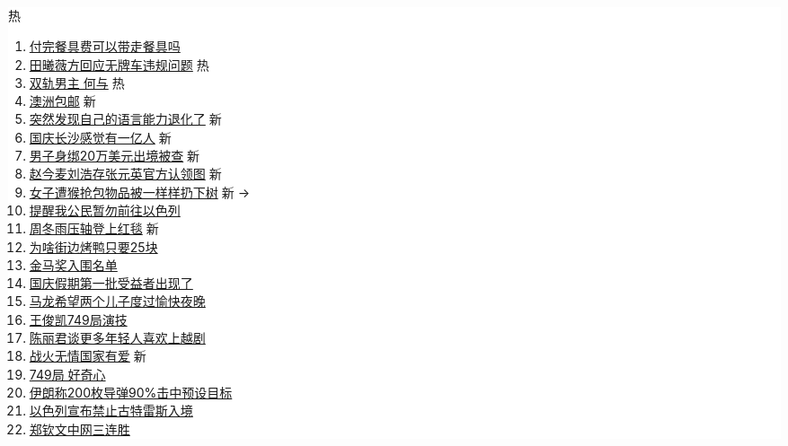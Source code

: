    热
1. [付完餐具费可以带走餐具吗](https://s.weibo.com//weibo?q=%23%E4%BB%98%E5%AE%8C%E9%A4%90%E5%85%B7%E8%B4%B9%E5%8F%AF%E4%BB%A5%E5%B8%A6%E8%B5%B0%E9%A4%90%E5%85%B7%E5%90%97%23&t=31&band_rank=19&Refer=top)
1. [田曦薇方回应无牌车违规问题](https://s.weibo.com//weibo?q=%23%E7%94%B0%E6%9B%A6%E8%96%87%E6%96%B9%E5%9B%9E%E5%BA%94%E6%97%A0%E7%89%8C%E8%BD%A6%E8%BF%9D%E8%A7%84%E9%97%AE%E9%A2%98%23&t=31&band_rank=20&Refer=top)
   热
1. [双轨男主 何与](https://s.weibo.com//weibo?q=%E5%8F%8C%E8%BD%A8%E7%94%B7%E4%B8%BB%20%E4%BD%95%E4%B8%8E&t=31&band_rank=21&Refer=top)
   热
1. [澳洲包邮](https://s.weibo.com//weibo?q=%E6%BE%B3%E6%B4%B2%E5%8C%85%E9%82%AE&t=31&band_rank=22&Refer=top)
   新
1. [突然发现自己的语言能力退化了](https://s.weibo.com//weibo?q=%E7%AA%81%E7%84%B6%E5%8F%91%E7%8E%B0%E8%87%AA%E5%B7%B1%E7%9A%84%E8%AF%AD%E8%A8%80%E8%83%BD%E5%8A%9B%E9%80%80%E5%8C%96%E4%BA%86&t=31&band_rank=23&Refer=top)
   新
1. [国庆长沙感觉有一亿人](https://s.weibo.com//weibo?q=%23%E5%9B%BD%E5%BA%86%E9%95%BF%E6%B2%99%E6%84%9F%E8%A7%89%E6%9C%89%E4%B8%80%E4%BA%BF%E4%BA%BA%23&t=31&band_rank=24&Refer=top)
   新
1. [男子身绑20万美元出境被查](https://s.weibo.com//weibo?q=%23%E7%94%B7%E5%AD%90%E8%BA%AB%E7%BB%9120%E4%B8%87%E7%BE%8E%E5%85%83%E5%87%BA%E5%A2%83%E8%A2%AB%E6%9F%A5%23&t=31&band_rank=25&Refer=top)
   新
1. [赵今麦刘浩存张元英官方认领图](https://s.weibo.com//weibo?q=%23%E8%B5%B5%E4%BB%8A%E9%BA%A6%E5%88%98%E6%B5%A9%E5%AD%98%E5%BC%A0%E5%85%83%E8%8B%B1%E5%AE%98%E6%96%B9%E8%AE%A4%E9%A2%86%E5%9B%BE%23&t=31&band_rank=26&Refer=top)
   新
1. [女子遭猴抢包物品被一样样扔下树](https://s.weibo.com//weibo?q=%23%E5%A5%B3%E5%AD%90%E9%81%AD%E7%8C%B4%E6%8A%A2%E5%8C%85%E7%89%A9%E5%93%81%E8%A2%AB%E4%B8%80%E6%A0%B7%E6%A0%B7%E6%89%94%E4%B8%8B%E6%A0%91%23&t=31&band_rank=27&Refer=top)
   新 ->
1. [提醒我公民暂勿前往以色列](https://s.weibo.com//weibo?q=%23%E6%8F%90%E9%86%92%E6%88%91%E5%85%AC%E6%B0%91%E6%9A%82%E5%8B%BF%E5%89%8D%E5%BE%80%E4%BB%A5%E8%89%B2%E5%88%97%23&t=31&band_rank=28&Refer=top)
1. [周冬雨压轴登上红毯](https://s.weibo.com//weibo?q=%23%E5%91%A8%E5%86%AC%E9%9B%A8%E5%8E%8B%E8%BD%B4%E7%99%BB%E4%B8%8A%E7%BA%A2%E6%AF%AF%23&t=31&band_rank=29&Refer=top)
   新
1. [为啥街边烤鸭只要25块](https://s.weibo.com//weibo?q=%23%E4%B8%BA%E5%95%A5%E8%A1%97%E8%BE%B9%E7%83%A4%E9%B8%AD%E5%8F%AA%E8%A6%8125%E5%9D%97%23&t=31&band_rank=30&Refer=top)
1. [金马奖入围名单](https://s.weibo.com//weibo?q=%E9%87%91%E9%A9%AC%E5%A5%96%E5%85%A5%E5%9B%B4%E5%90%8D%E5%8D%95&t=31&band_rank=31&Refer=top)
1. [国庆假期第一批受益者出现了](https://s.weibo.com//weibo?q=%23%E5%9B%BD%E5%BA%86%E5%81%87%E6%9C%9F%E7%AC%AC%E4%B8%80%E6%89%B9%E5%8F%97%E7%9B%8A%E8%80%85%E5%87%BA%E7%8E%B0%E4%BA%86%23&t=31&band_rank=32&Refer=top)
1. [马龙希望两个儿子度过愉快夜晚](https://s.weibo.com//weibo?q=%23%E9%A9%AC%E9%BE%99%E5%B8%8C%E6%9C%9B%E4%B8%A4%E4%B8%AA%E5%84%BF%E5%AD%90%E5%BA%A6%E8%BF%87%E6%84%89%E5%BF%AB%E5%A4%9C%E6%99%9A%23&t=31&band_rank=33&Refer=top)
1. [王俊凯749局演技](https://s.weibo.com//weibo?q=%23%E7%8E%8B%E4%BF%8A%E5%87%AF749%E5%B1%80%E6%BC%94%E6%8A%80%23&t=31&band_rank=34&Refer=top)
1. [陈丽君谈更多年轻人喜欢上越剧](https://s.weibo.com//weibo?q=%23%E9%99%88%E4%B8%BD%E5%90%9B%E8%B0%88%E6%9B%B4%E5%A4%9A%E5%B9%B4%E8%BD%BB%E4%BA%BA%E5%96%9C%E6%AC%A2%E4%B8%8A%E8%B6%8A%E5%89%A7%23&t=31&band_rank=35&Refer=top)
1. [战火无情国家有爱](https://s.weibo.com//weibo?q=%23%E6%88%98%E7%81%AB%E6%97%A0%E6%83%85%E5%9B%BD%E5%AE%B6%E6%9C%89%E7%88%B1%23&t=31&band_rank=36&Refer=top)
   新
1. [749局 好奇心](https://s.weibo.com//weibo?q=749%E5%B1%80%20%E5%A5%BD%E5%A5%87%E5%BF%83&t=31&band_rank=37&Refer=top)
1. [伊朗称200枚导弹90%击中预设目标](https://s.weibo.com//weibo?q=%23%E4%BC%8A%E6%9C%97%E7%A7%B0200%E6%9E%9A%E5%AF%BC%E5%BC%B990%25%E5%87%BB%E4%B8%AD%E9%A2%84%E8%AE%BE%E7%9B%AE%E6%A0%87%23&t=31&band_rank=38&Refer=top)
1. [以色列宣布禁止古特雷斯入境](https://s.weibo.com//weibo?q=%23%E4%BB%A5%E8%89%B2%E5%88%97%E5%AE%A3%E5%B8%83%E7%A6%81%E6%AD%A2%E5%8F%A4%E7%89%B9%E9%9B%B7%E6%96%AF%E5%85%A5%E5%A2%83%23&t=31&band_rank=39&Refer=top)
1. [郑钦文中网三连胜](https://s.weibo.com//weibo?q=%23%E9%83%91%E9%92%A6%E6%96%87%E4%B8%AD%E7%BD%91%E4%B8%89%E8%BF%9E%E8%83%9C%23&t=31&band_rank=40&Refer=top)